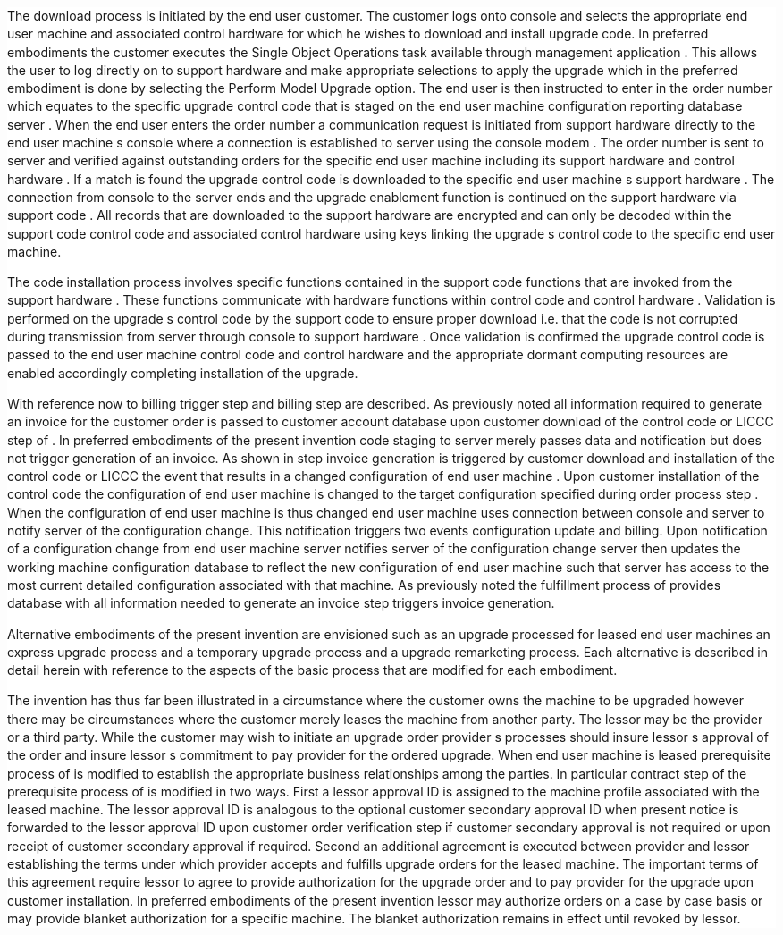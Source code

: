 The download process is initiated by the end user customer. The customer logs onto console and selects the appropriate end user machine and associated control hardware for which he wishes to download and install upgrade code. In preferred embodiments the customer executes the Single Object Operations task available through management application . This allows the user to log directly on to support hardware and make appropriate selections to apply the upgrade which in the preferred embodiment is done by selecting the Perform Model Upgrade option. The end user is then instructed to enter in the order number which equates to the specific upgrade control code that is staged on the end user machine configuration reporting database server . When the end user enters the order number a communication request is initiated from support hardware directly to the end user machine s console where a connection is established to server using the console modem . The order number is sent to server and verified against outstanding orders for the specific end user machine including its support hardware and control hardware . If a match is found the upgrade control code is downloaded to the specific end user machine s support hardware . The connection from console to the server ends and the upgrade enablement function is continued on the support hardware via support code . All records that are downloaded to the support hardware are encrypted and can only be decoded within the support code control code and associated control hardware using keys linking the upgrade s control code to the specific end user machine.

The code installation process involves specific functions contained in the support code functions that are invoked from the support hardware . These functions communicate with hardware functions within control code and control hardware . Validation is performed on the upgrade s control code by the support code to ensure proper download i.e. that the code is not corrupted during transmission from server through console to support hardware . Once validation is confirmed the upgrade control code is passed to the end user machine control code and control hardware and the appropriate dormant computing resources are enabled accordingly completing installation of the upgrade.

With reference now to billing trigger step and billing step are described. As previously noted all information required to generate an invoice for the customer order is passed to customer account database upon customer download of the control code or LICCC step of . In preferred embodiments of the present invention code staging to server merely passes data and notification but does not trigger generation of an invoice. As shown in step invoice generation is triggered by customer download and installation of the control code or LICCC the event that results in a changed configuration of end user machine . Upon customer installation of the control code the configuration of end user machine is changed to the target configuration specified during order process step . When the configuration of end user machine is thus changed end user machine uses connection between console and server to notify server of the configuration change. This notification triggers two events configuration update and billing. Upon notification of a configuration change from end user machine server notifies server of the configuration change server then updates the working machine configuration database to reflect the new configuration of end user machine such that server has access to the most current detailed configuration associated with that machine. As previously noted the fulfillment process of provides database with all information needed to generate an invoice step triggers invoice generation.

Alternative embodiments of the present invention are envisioned such as an upgrade processed for leased end user machines an express upgrade process and a temporary upgrade process and a upgrade remarketing process. Each alternative is described in detail herein with reference to the aspects of the basic process that are modified for each embodiment.

The invention has thus far been illustrated in a circumstance where the customer owns the machine to be upgraded however there may be circumstances where the customer merely leases the machine from another party. The lessor may be the provider or a third party. While the customer may wish to initiate an upgrade order provider s processes should insure lessor s approval of the order and insure lessor s commitment to pay provider for the ordered upgrade. When end user machine is leased prerequisite process of is modified to establish the appropriate business relationships among the parties. In particular contract step of the prerequisite process of is modified in two ways. First a lessor approval ID is assigned to the machine profile associated with the leased machine. The lessor approval ID is analogous to the optional customer secondary approval ID when present notice is forwarded to the lessor approval ID upon customer order verification step if customer secondary approval is not required or upon receipt of customer secondary approval if required. Second an additional agreement is executed between provider and lessor establishing the terms under which provider accepts and fulfills upgrade orders for the leased machine. The important terms of this agreement require lessor to agree to provide authorization for the upgrade order and to pay provider for the upgrade upon customer installation. In preferred embodiments of the present invention lessor may authorize orders on a case by case basis or may provide blanket authorization for a specific machine. The blanket authorization remains in effect until revoked by lessor.
